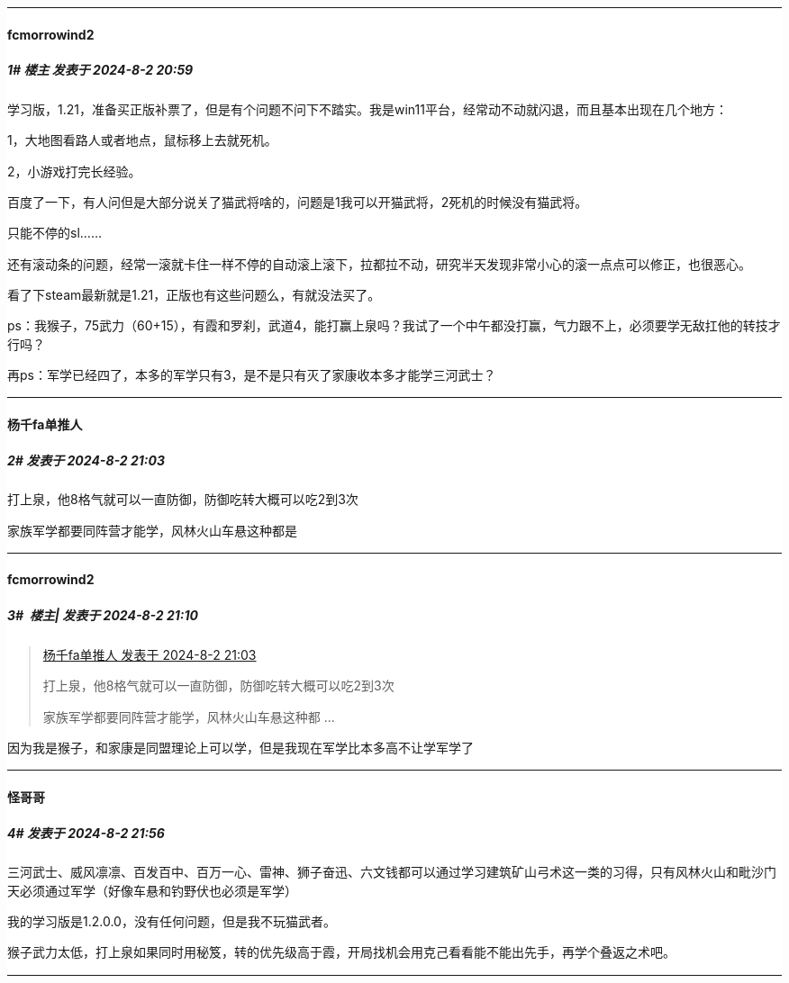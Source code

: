 ﻿
*****

####  fcmorrowind2  
##### 1#       楼主       发表于 2024-8-2 20:59

学习版，1.21，准备买正版补票了，但是有个问题不问下不踏实。我是win11平台，经常动不动就闪退，而且基本出现在几个地方：

1，大地图看路人或者地点，鼠标移上去就死机。

2，小游戏打完长经验。

百度了一下，有人问但是大部分说关了猫武将啥的，问题是1我可以开猫武将，2死机的时候没有猫武将。

只能不停的sl……

还有滚动条的问题，经常一滚就卡住一样不停的自动滚上滚下，拉都拉不动，研究半天发现非常小心的滚一点点可以修正，也很恶心。

看了下steam最新就是1.21，正版也有这些问题么，有就没法买了。

ps：我猴子，75武力（60+15），有霞和罗刹，武道4，能打赢上泉吗？我试了一个中午都没打赢，气力跟不上，必须要学无敌扛他的转技才行吗？

再ps：军学已经四了，本多的军学只有3，是不是只有灭了家康收本多才能学三河武士？

*****

####  杨千fa单推人  
##### 2#       发表于 2024-8-2 21:03

打上泉，他8格气就可以一直防御，防御吃转大概可以吃2到3次

家族军学都要同阵营才能学，风林火山车悬这种都是

*****

####  fcmorrowind2  
##### 3#         楼主| 发表于 2024-8-2 21:10

<blockquote><a href="httphttps://bbs.saraba1st.com/2b/forum.php?mod=redirect&amp;goto=findpost&amp;pid=65779144&amp;ptid=2193739" target="_blank">杨千fa单推人 发表于 2024-8-2 21:03</a>

打上泉，他8格气就可以一直防御，防御吃转大概可以吃2到3次

家族军学都要同阵营才能学，风林火山车悬这种都 ...</blockquote>
因为我是猴子，和家康是同盟理论上可以学，但是我现在军学比本多高不让学军学了

*****

####  怪哥哥  
##### 4#       发表于 2024-8-2 21:56

三河武士、威风凛凛、百发百中、百万一心、雷神、狮子奋迅、六文钱都可以通过学习建筑矿山弓术这一类的习得，只有风林火山和毗沙门天必须通过军学（好像车悬和钓野伏也必须是军学）

我的学习版是1.2.0.0，没有任何问题，但是我不玩猫武者。

猴子武力太低，打上泉如果同时用秘笈，转的优先级高于霞，开局找机会用克己看看能不能出先手，再学个叠返之术吧。

*****

